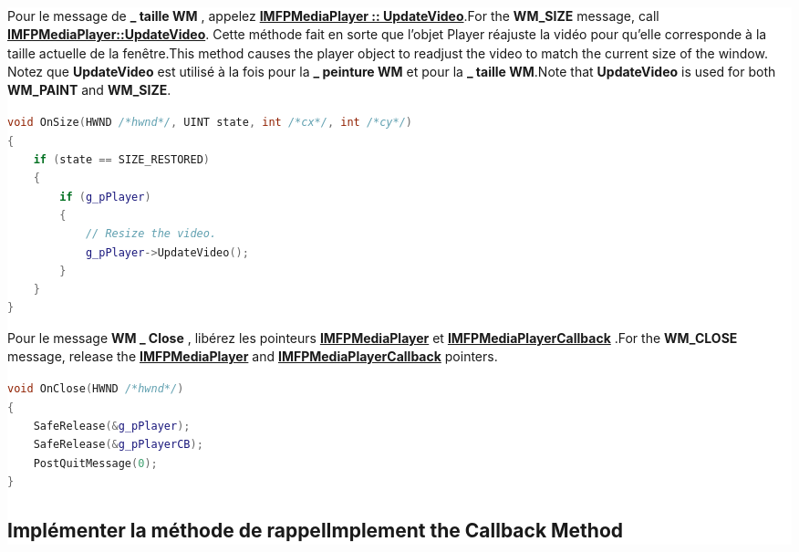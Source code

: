 

<span data-ttu-id="8c582-170">Pour le message de **\_ taille WM** , appelez [**IMFPMediaPlayer :: UpdateVideo**](/windows/desktop/api/mfplay/nf-mfplay-imfpmediaplayer-updatevideo).</span><span class="sxs-lookup"><span data-stu-id="8c582-170">For the **WM\_SIZE** message, call [**IMFPMediaPlayer::UpdateVideo**](/windows/desktop/api/mfplay/nf-mfplay-imfpmediaplayer-updatevideo).</span></span> <span data-ttu-id="8c582-171">Cette méthode fait en sorte que l’objet Player réajuste la vidéo pour qu’elle corresponde à la taille actuelle de la fenêtre.</span><span class="sxs-lookup"><span data-stu-id="8c582-171">This method causes the player object to readjust the video to match the current size of the window.</span></span> <span data-ttu-id="8c582-172">Notez que **UpdateVideo** est utilisé à la fois pour la **\_ peinture WM** et pour la **\_ taille WM**.</span><span class="sxs-lookup"><span data-stu-id="8c582-172">Note that **UpdateVideo** is used for both **WM\_PAINT** and **WM\_SIZE**.</span></span>


```C++
void OnSize(HWND /*hwnd*/, UINT state, int /*cx*/, int /*cy*/)
{
    if (state == SIZE_RESTORED)
    {
        if (g_pPlayer)
        {
            // Resize the video.
            g_pPlayer->UpdateVideo();
        }
    }
}
```



<span data-ttu-id="8c582-173">Pour le message **WM \_ Close** , libérez les pointeurs [**IMFPMediaPlayer**](/windows/desktop/api/mfplay/nn-mfplay-imfpmediaplayer) et [**IMFPMediaPlayerCallback**](/windows/desktop/api/mfplay/nn-mfplay-imfpmediaplayercallback) .</span><span class="sxs-lookup"><span data-stu-id="8c582-173">For the **WM\_CLOSE** message, release the [**IMFPMediaPlayer**](/windows/desktop/api/mfplay/nn-mfplay-imfpmediaplayer) and [**IMFPMediaPlayerCallback**](/windows/desktop/api/mfplay/nn-mfplay-imfpmediaplayercallback) pointers.</span></span>


```C++
void OnClose(HWND /*hwnd*/)
{
    SafeRelease(&g_pPlayer);
    SafeRelease(&g_pPlayerCB);
    PostQuitMessage(0);
}
```



## <a name="implement-the-callback-method"></a><span data-ttu-id="8c582-174">Implémenter la méthode de rappel</span><span class="sxs-lookup"><span data-stu-id="8c582-174">Implement the Callback Method</span></span>
